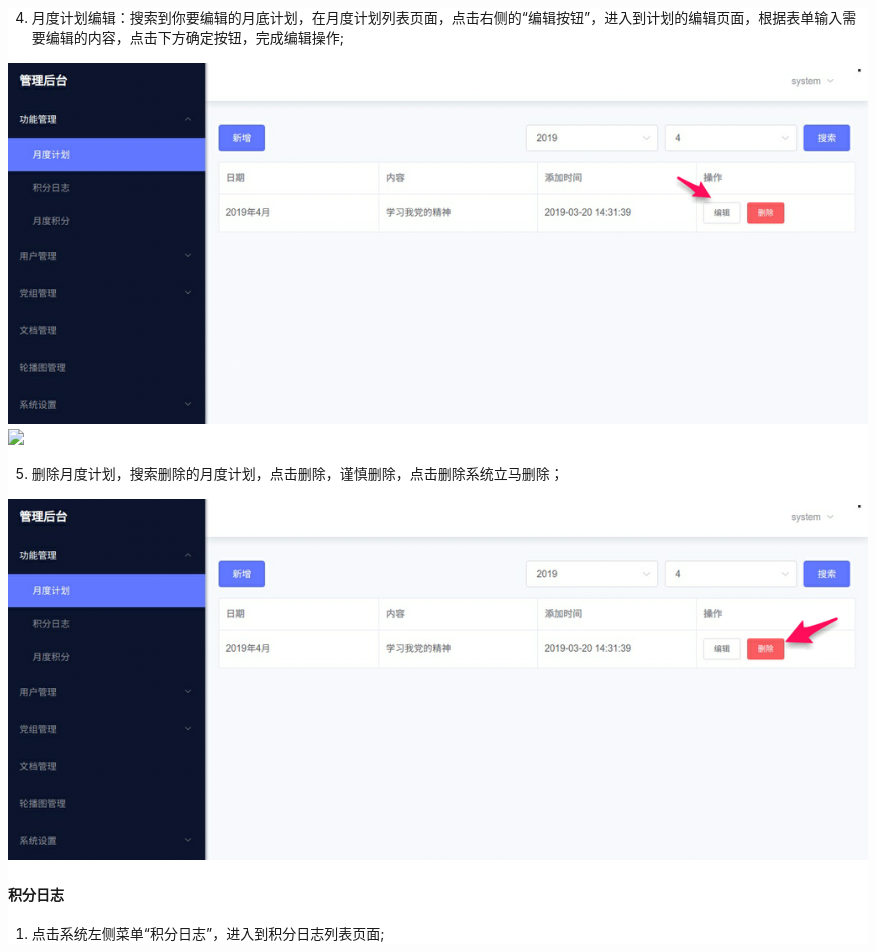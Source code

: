 4.  月度计划编辑：搜索到你要编辑的月底计划，在月度计划列表页面，点击右侧的“编辑按钮”，进入到计划的编辑页面，根据表单输入需要编辑的内容，点击下方确定按钮，完成编辑操作;

<img src="./images/ENIMAGE1553246500430.jpg" width='2000'/>

<img src="./images/a1cd9805-1fa0-4918-861b-5cca404de0be 1.jpg" width='2000'/>

5. 删除月度计划，搜索删除的月度计划，点击删除，谨慎删除，点击删除系统立马删除；

<img src="./images/ENIMAGE1553246961361.jpg" width='2000'/>

#### 积分日志

1. 点击系统左侧菜单“积分日志”，进入到积分日志列表页面;
